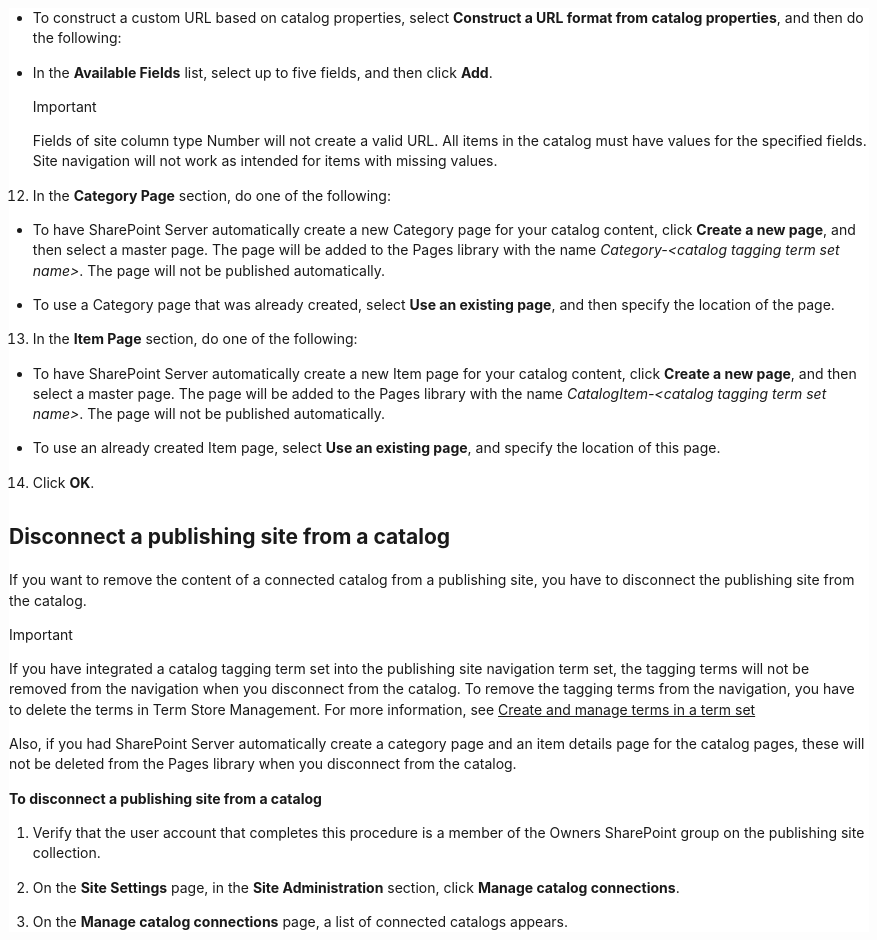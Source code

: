   - To construct a custom URL based on catalog properties, select **Construct a URL format from catalog properties**, and then do the following:
    
  - In the **Available Fields** list, select up to five fields, and then click **Add**.
    
    > [!IMPORTANT]
    > Fields of site column type Number will not create a valid URL. All items in the catalog must have values for the specified fields. Site navigation will not work as intended for items with missing values. 
  
12. In the **Category Page** section, do one of the following: 
    
  - To have SharePoint Server automatically create a new Category page for your catalog content, click **Create a new page**, and then select a master page. The page will be added to the Pages library with the name  _Category-\<catalog tagging term set name\>_. The page will not be published automatically.
    
  - To use a Category page that was already created, select **Use an existing page**, and then specify the location of the page. 
    
13. In the **Item Page** section, do one of the following: 
    
  - To have SharePoint Server automatically create a new Item page for your catalog content, click **Create a new page**, and then select a master page. The page will be added to the Pages library with the name  _CatalogItem-\<catalog tagging term set name\>_. The page will not be published automatically. 
    
  - To use an already created Item page, select **Use an existing page**, and specify the location of this page.
    
14. Click **OK**.
    
## Disconnect a publishing site from a catalog
<a name="BKMK_Disconnect"> </a>

If you want to remove the content of a connected catalog from a publishing site, you have to disconnect the publishing site from the catalog.
  
> [!IMPORTANT]
> If you have integrated a catalog tagging term set into the publishing site navigation term set, the tagging terms will not be removed from the navigation when you disconnect from the catalog. To remove the tagging terms from the navigation, you have to delete the terms in Term Store Management. For more information, see [Create and manage terms in a term set](https://office.microsoft.com/en-us/office365-sharepoint-online-enterprise-help/create-and-manage-terms-in-a-term-set-HA102771989.aspx)
  
Also, if you had SharePoint Server automatically create a category page and an item details page for the catalog pages, these will not be deleted from the Pages library when you disconnect from the catalog.
  
 **To disconnect a publishing site from a catalog**
  
1. Verify that the user account that completes this procedure is a member of the Owners SharePoint group on the publishing site collection.
    
2. On the **Site Settings** page, in the **Site Administration** section, click **Manage catalog connections**.
    
3. On the **Manage catalog connections** page, a list of connected catalogs appears. 
    